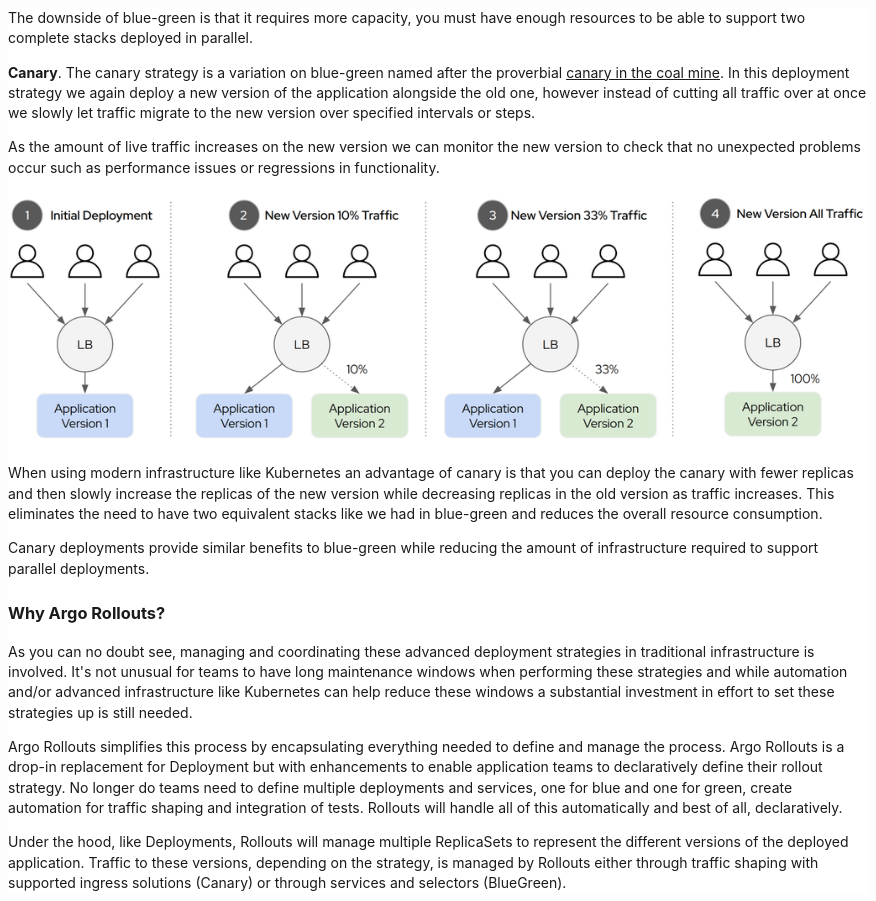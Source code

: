 The downside of blue-green is that it requires more capacity, you must have enough resources to be able to support two complete stacks deployed in parallel.

**Canary**. The canary strategy is a variation on blue-green named after the proverbial [canary in the coal mine](https://en.wikipedia.org/wiki/Sentinel_species#Canaries_in_coal_mines). In this deployment strategy we again deploy a new version of the application alongside the old one, however instead of cutting all traffic over at once we slowly let traffic migrate to the new version over specified intervals or steps.

As the amount of live traffic increases on the new version we can monitor the new version to check that no unexpected problems occur such as performance issues or regressions in functionality.

![alt text](https://raw.githubusercontent.com/gnunn-gitops/blogs/main/openshift-gitops-rollouts/img/canary.png)

When using modern infrastructure like Kubernetes an advantage of canary is that you can deploy the canary with fewer replicas and then slowly increase the replicas of the new version while decreasing replicas in the old version as traffic increases. This eliminates the need to have two equivalent stacks like we had in blue-green and reduces the overall resource consumption.

Canary deployments provide similar benefits to blue-green while reducing the amount of infrastructure required to support parallel deployments.

### Why Argo Rollouts?

As you can no doubt see, managing and coordinating these advanced deployment strategies in traditional infrastructure is involved. It's not unusual for teams to have long maintenance windows when performing these strategies and while automation and/or advanced infrastructure like Kubernetes can help reduce these windows a substantial investment in effort to set these strategies up is still needed.

Argo Rollouts simplifies this process by encapsulating everything needed to define and manage the process. Argo Rollouts is a drop-in replacement for Deployment but with enhancements to enable application teams to declaratively define their rollout strategy. No longer do teams need to define multiple deployments and services, one for blue and one for green, create automation for traffic shaping and integration of tests. Rollouts will handle all of this automatically and best of all, declaratively.

Under the hood, like Deployments, Rollouts will manage multiple ReplicaSets to represent the different versions of the deployed application. Traffic to these versions, depending on the strategy, is managed by Rollouts either through traffic shaping with supported ingress solutions (Canary) or through services and selectors (BlueGreen).
